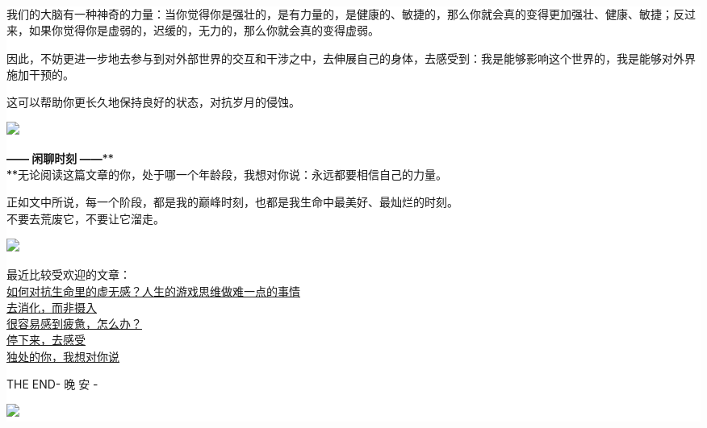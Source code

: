   

我们的大脑有一种神奇的力量：当你觉得你是强壮的，是有力量的，是健康的、敏捷的，那么你就会真的变得更加强壮、健康、敏捷；反过来，如果你觉得你是虚弱的，迟缓的，无力的，那么你就会真的变得虚弱。

  

因此，不妨更进一步地去参与到对外部世界的交互和干涉之中，去伸展自己的身体，去感受到：我是能够影响这个世界的，我是能够对外界施加干预的。

  

这可以帮助你更长久地保持良好的状态，对抗岁月的侵蚀。

  

![](https://mmbiz.qpic.cn/mmbiz_png/yWXmuSFeCk17IVGzCR5kha9El3FjkFq2uoRVAw1eAXtvqC3YJCMINAocOGEdvzWrRjH12AHQPT0ia39U5bJNhkg/640?wx_fmt=png)

**—— 闲聊时刻 ——****  
**无论阅读这篇文章的你，处于哪一个年龄段，我想对你说：永远都要相信自己的力量。  
  
正如文中所说，每一个阶段，都是我的巅峰时刻，也都是我生命中最美好、最灿烂的时刻。  
不要去荒废它，不要让它溜走。  
  

![](https://mmbiz.qpic.cn/mmbiz_jpg/yWXmuSFeCk11CBO3f1BNIibaxVWtTib6rRKJLcJ9xyOvbr921p6RvYBeGdTlKFtN2XqxxQvEcG6uDtEticmpNOaPQ/640?wx_fmt=jpeg)

最近比较受欢迎的文章：  
[如何对抗生命里的虚无感？](http://mp.weixin.qq.com/s?__biz=MzAxNTY0NjEzNg==&mid=2247486870&idx=1&sn=d58467696e82faf83076d06bff51a89a&chksm=9b81a141acf62857f13fb1ae38511c1e87a2ee6aec19427e8497886eeda7421e72fa1c41a521&scene=21#wechat_redirect)[人生的游戏思维](http://mp.weixin.qq.com/s?__biz=MzAxNTY0NjEzNg==&mid=2247486874&idx=1&sn=2da2d14c8459b5dc975fb0c5fadfc62d&chksm=9b81a14dacf6285b5ad0e4765ce1f15d1bccade862b46d2c3085d81f5dfabe2c21d0ed7ffddc&scene=21#wechat_redirect)[做难一点的事情](http://mp.weixin.qq.com/s?__biz=MzAxNTY0NjEzNg==&mid=2247486895&idx=1&sn=43fa9eef77c6fc2428ed4ff8fd5364d1&chksm=9b81a178acf6286e5a38a02d6e495120085be7dafc8fafb2f2ffd3a773ea4c88d875d24379ee&scene=21#wechat_redirect)  
[去消化，而非摄入](http://mp.weixin.qq.com/s?__biz=MzAxNTY0NjEzNg==&mid=2247486900&idx=1&sn=0d8f10addd596799c4444efb5946b718&chksm=9b81a163acf62875f07e7d55252c3f009762ec474bf150072a7f5990eaf3201c77495aeeceab&scene=21#wechat_redirect)  
[很容易感到疲惫，怎么办？](http://mp.weixin.qq.com/s?__biz=MzAxNTY0NjEzNg==&mid=2247486906&idx=1&sn=d80e7fdbf25c187bf7b8fa9087e8d94e&chksm=9b81a16dacf6287b0530ad37811fcb0ad9ed0e60ba57180c171540395ebd8334abaac3a17e59&scene=21#wechat_redirect)  
[停下来，去感受](http://mp.weixin.qq.com/s?__biz=MzAxNTY0NjEzNg==&mid=2247486949&idx=1&sn=99796e747dc28decf35a0c48cf7dda79&chksm=9b81a132acf628248c1a3053c4bc6fec89c78d9b996b6d30553a9ccbe198dc81028147041f0f&scene=21#wechat_redirect)  
[独处的你，我想对你说](http://mp.weixin.qq.com/s?__biz=MzAxNTY0NjEzNg==&mid=2247486960&idx=1&sn=f52b9e66d4750d11c09c73e0810c21d2&chksm=9b81a127acf62831e6eff71926a890749a9f1f0adc03c7e571eca81b7ef7053b431013c93958&scene=21#wechat_redirect)  
  
  
THE END\- 晚 安 -

![](https://mmbiz.qpic.cn/mmbiz_jpg/yWXmuSFeCk33joyMvm5M1jmIC1WlLn0aWxS6DUZnSQ7r7nxWTAxVmXmg8fpgBWSB2gicMQGStZAQ91TpCNsUq7w/640?wx_fmt=jpeg)

